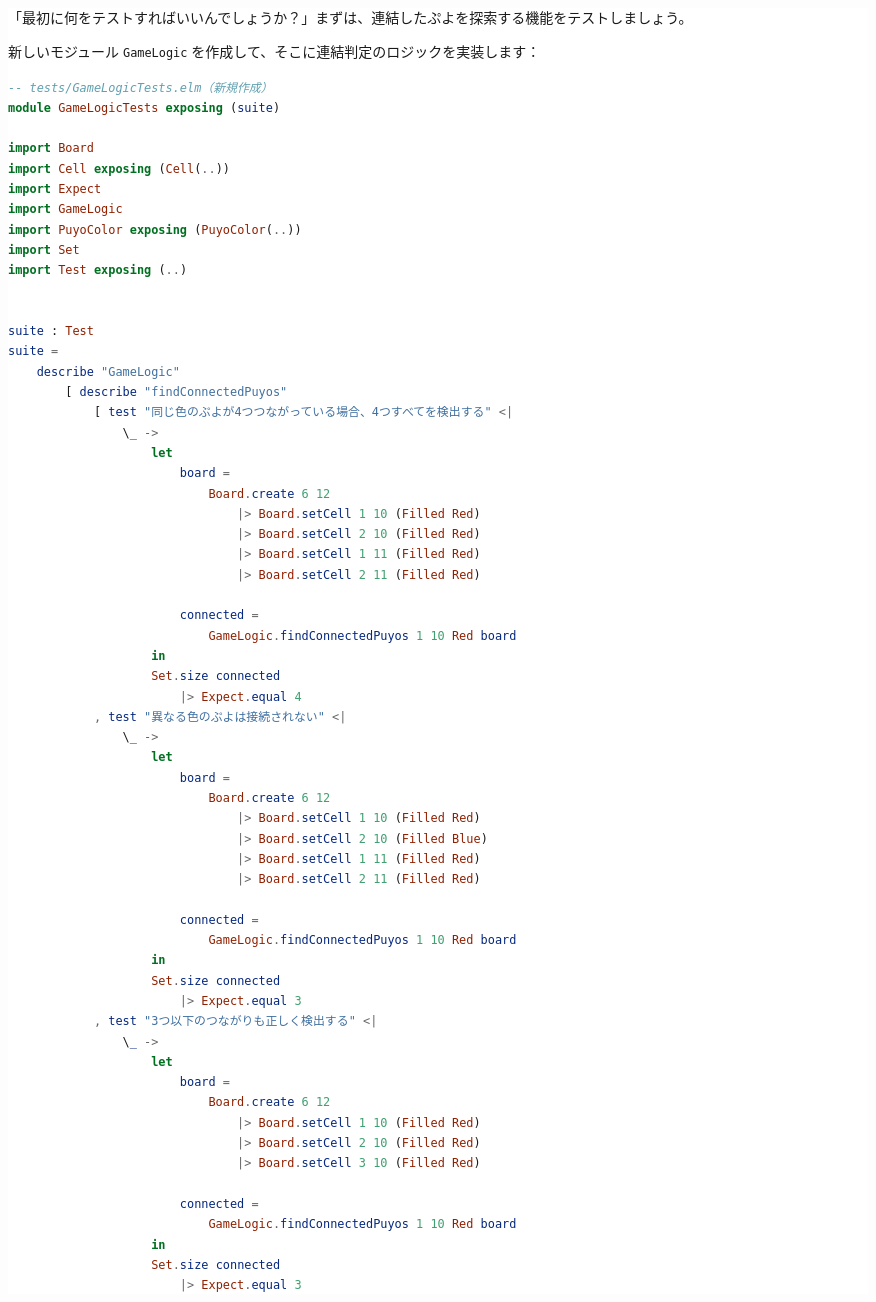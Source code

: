 「最初に何をテストすればいいんでしょうか？」まずは、連結したぷよを探索する機能をテストしましょう。

新しいモジュール `GameLogic` を作成して、そこに連結判定のロジックを実装します：

```elm
-- tests/GameLogicTests.elm（新規作成）
module GameLogicTests exposing (suite)

import Board
import Cell exposing (Cell(..))
import Expect
import GameLogic
import PuyoColor exposing (PuyoColor(..))
import Set
import Test exposing (..)


suite : Test
suite =
    describe "GameLogic"
        [ describe "findConnectedPuyos"
            [ test "同じ色のぷよが4つつながっている場合、4つすべてを検出する" <|
                \_ ->
                    let
                        board =
                            Board.create 6 12
                                |> Board.setCell 1 10 (Filled Red)
                                |> Board.setCell 2 10 (Filled Red)
                                |> Board.setCell 1 11 (Filled Red)
                                |> Board.setCell 2 11 (Filled Red)

                        connected =
                            GameLogic.findConnectedPuyos 1 10 Red board
                    in
                    Set.size connected
                        |> Expect.equal 4
            , test "異なる色のぷよは接続されない" <|
                \_ ->
                    let
                        board =
                            Board.create 6 12
                                |> Board.setCell 1 10 (Filled Red)
                                |> Board.setCell 2 10 (Filled Blue)
                                |> Board.setCell 1 11 (Filled Red)
                                |> Board.setCell 2 11 (Filled Red)

                        connected =
                            GameLogic.findConnectedPuyos 1 10 Red board
                    in
                    Set.size connected
                        |> Expect.equal 3
            , test "3つ以下のつながりも正しく検出する" <|
                \_ ->
                    let
                        board =
                            Board.create 6 12
                                |> Board.setCell 1 10 (Filled Red)
                                |> Board.setCell 2 10 (Filled Red)
                                |> Board.setCell 3 10 (Filled Red)

                        connected =
                            GameLogic.findConnectedPuyos 1 10 Red board
                    in
                    Set.size connected
                        |> Expect.equal 3
```